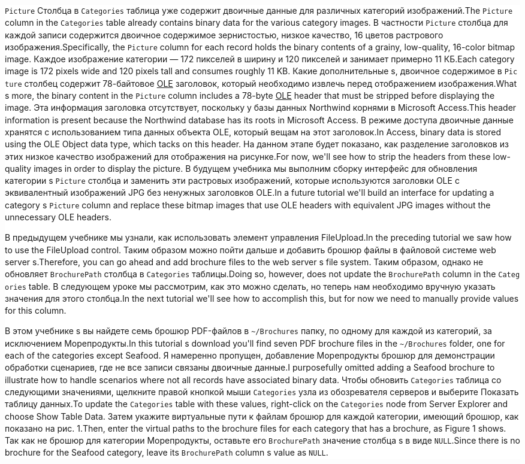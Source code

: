 <span data-ttu-id="5ad79-119">`Picture` Столбца в `Categories` таблица уже содержит двоичные данные для различных категорий изображений.</span><span class="sxs-lookup"><span data-stu-id="5ad79-119">The `Picture` column in the `Categories` table already contains binary data for the various category images.</span></span> <span data-ttu-id="5ad79-120">В частности `Picture` столбца для каждой записи содержится двоичное содержимое зернистостью, низкое качество, 16 цветов растрового изображения.</span><span class="sxs-lookup"><span data-stu-id="5ad79-120">Specifically, the `Picture` column for each record holds the binary contents of a grainy, low-quality, 16-color bitmap image.</span></span> <span data-ttu-id="5ad79-121">Каждое изображение категории — 172 пикселей в ширину и 120 пикселей и занимает примерно 11 КБ.</span><span class="sxs-lookup"><span data-stu-id="5ad79-121">Each category image is 172 pixels wide and 120 pixels tall and consumes roughly 11 KB.</span></span> <span data-ttu-id="5ad79-122">Какие дополнительные s, двоичное содержимое в `Picture` столбец содержит 78-байтовое [OLE](http://en.wikipedia.org/wiki/Object_Linking_and_Embedding) заголовок, который необходимо извлечь перед отображением изображения.</span><span class="sxs-lookup"><span data-stu-id="5ad79-122">What s more, the binary content in the `Picture` column includes a 78-byte [OLE](http://en.wikipedia.org/wiki/Object_Linking_and_Embedding) header that must be stripped before displaying the image.</span></span> <span data-ttu-id="5ad79-123">Эта информация заголовка отсутствует, поскольку у базы данных Northwind корнями в Microsoft Access.</span><span class="sxs-lookup"><span data-stu-id="5ad79-123">This header information is present because the Northwind database has its roots in Microsoft Access.</span></span> <span data-ttu-id="5ad79-124">В режиме доступа двоичные данные хранятся с использованием типа данных объекта OLE, который вещам на этот заголовок.</span><span class="sxs-lookup"><span data-stu-id="5ad79-124">In Access, binary data is stored using the OLE Object data type, which tacks on this header.</span></span> <span data-ttu-id="5ad79-125">На данном этапе будет показано, как разделение заголовков из этих низкое качество изображений для отображения на рисунке.</span><span class="sxs-lookup"><span data-stu-id="5ad79-125">For now, we'll see how to strip the headers from these low-quality images in order to display the picture.</span></span> <span data-ttu-id="5ad79-126">В будущем учебника мы выполним сборку интерфейс для обновления категории s `Picture` столбца и заменить эти растровых изображений, которые используются заголовки OLE с эквивалентный изображений JPG без ненужных заголовков OLE.</span><span class="sxs-lookup"><span data-stu-id="5ad79-126">In a future tutorial we'll build an interface for updating a category s `Picture` column and replace these bitmap images that use OLE headers with equivalent JPG images without the unnecessary OLE headers.</span></span>

<span data-ttu-id="5ad79-127">В предыдущем учебнике мы узнали, как использовать элемент управления FileUpload.</span><span class="sxs-lookup"><span data-stu-id="5ad79-127">In the preceding tutorial we saw how to use the FileUpload control.</span></span> <span data-ttu-id="5ad79-128">Таким образом можно пойти дальше и добавить брошюр файлы в файловой системе web server s.</span><span class="sxs-lookup"><span data-stu-id="5ad79-128">Therefore, you can go ahead and add brochure files to the web server s file system.</span></span> <span data-ttu-id="5ad79-129">Таким образом, однако не обновляет `BrochurePath` столбца в `Categories` таблицы.</span><span class="sxs-lookup"><span data-stu-id="5ad79-129">Doing so, however, does not update the `BrochurePath` column in the `Categories` table.</span></span> <span data-ttu-id="5ad79-130">В следующем уроке мы рассмотрим, как это можно сделать, но теперь нам необходимо вручную указать значения для этого столбца.</span><span class="sxs-lookup"><span data-stu-id="5ad79-130">In the next tutorial we'll see how to accomplish this, but for now we need to manually provide values for this column.</span></span>

<span data-ttu-id="5ad79-131">В этом учебнике s вы найдете семь брошюр PDF-файлов в `~/Brochures` папку, по одному для каждой из категорий, за исключением Морепродукты.</span><span class="sxs-lookup"><span data-stu-id="5ad79-131">In this tutorial s download you'll find seven PDF brochure files in the `~/Brochures` folder, one for each of the categories except Seafood.</span></span> <span data-ttu-id="5ad79-132">Я намеренно пропущен, добавление Морепродукты брошюр для демонстрации обработки сценариев, где не все записи связаны двоичные данные.</span><span class="sxs-lookup"><span data-stu-id="5ad79-132">I purposefully omitted adding a Seafood brochure to illustrate how to handle scenarios where not all records have associated binary data.</span></span> <span data-ttu-id="5ad79-133">Чтобы обновить `Categories` таблица со следующими значениями, щелкните правой кнопкой мыши `Categories` узла из обозревателя серверов и выберите Показать таблицу данных.</span><span class="sxs-lookup"><span data-stu-id="5ad79-133">To update the `Categories` table with these values, right-click on the `Categories` node from Server Explorer and choose Show Table Data.</span></span> <span data-ttu-id="5ad79-134">Затем укажите виртуальные пути к файлам брошюр для каждой категории, имеющий брошюр, как показано на рис. 1.</span><span class="sxs-lookup"><span data-stu-id="5ad79-134">Then, enter the virtual paths to the brochure files for each category that has a brochure, as Figure 1 shows.</span></span> <span data-ttu-id="5ad79-135">Так как не брошюр для категории Морепродукты, оставьте его `BrochurePath` значение столбца s в виде `NULL`.</span><span class="sxs-lookup"><span data-stu-id="5ad79-135">Since there is no brochure for the Seafood category, leave its `BrochurePath` column s value as `NULL`.</span></span>
